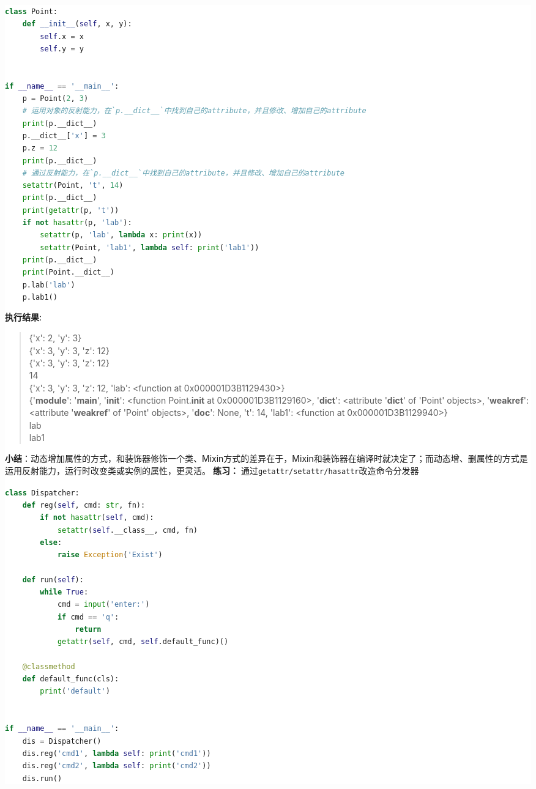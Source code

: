 ```python
class Point:
    def __init__(self, x, y):
        self.x = x
        self.y = y


if __name__ == '__main__':
    p = Point(2, 3)
    # 运用对象的反射能力，在`p.__dict__`中找到自己的attribute，并且修改、增加自己的attribute
    print(p.__dict__)
    p.__dict__['x'] = 3
    p.z = 12
    print(p.__dict__)
    # 通过反射能力，在`p.__dict__`中找到自己的attribute，并且修改、增加自己的attribute
    setattr(Point, 't', 14)
    print(p.__dict__)
    print(getattr(p, 't'))
    if not hasattr(p, 'lab'):
        setattr(p, 'lab', lambda x: print(x))
        setattr(Point, 'lab1', lambda self: print('lab1'))
    print(p.__dict__)
    print(Point.__dict__)
    p.lab('lab')
    p.lab1()
```
**执行结果**: 
>{'x': 2, 'y': 3}  
{'x': 3, 'y': 3, 'z': 12}  
{'x': 3, 'y': 3, 'z': 12}  
14  
{'x': 3, 'y': 3, 'z': 12, 'lab': <function <lambda> at 0x000001D3B1129430>}  
{'__module__': '__main__', '__init__': <function Point.__init__ at 0x000001D3B1129160>, '__dict__': <attribute '__dict__' of 'Point' objects>, '__weakref__': <attribute '__weakref__' of 'Point' objects>, '__doc__': None, 't': 14, 'lab1': <function <lambda> at 0x000001D3B1129940>}  
lab  
lab1  

**小结**：动态增加属性的方式，和装饰器修饰一个类、Mixin方式的差异在于，Mixin和装饰器在编译时就决定了；而动态增、删属性的方式是运用反射能力，运行时改变类或实例的属性，更灵活。
**练习：** 通过`getattr/setattr/hasattr`改造命令分发器
```python
class Dispatcher:
    def reg(self, cmd: str, fn):
        if not hasattr(self, cmd):
            setattr(self.__class__, cmd, fn)
        else:
            raise Exception('Exist')

    def run(self):
        while True:
            cmd = input('enter:')
            if cmd == 'q':
                return
            getattr(self, cmd, self.default_func)()

    @classmethod
    def default_func(cls):
        print('default')


if __name__ == '__main__':
    dis = Dispatcher()
    dis.reg('cmd1', lambda self: print('cmd1'))
    dis.reg('cmd2', lambda self: print('cmd2'))
    dis.run()
```